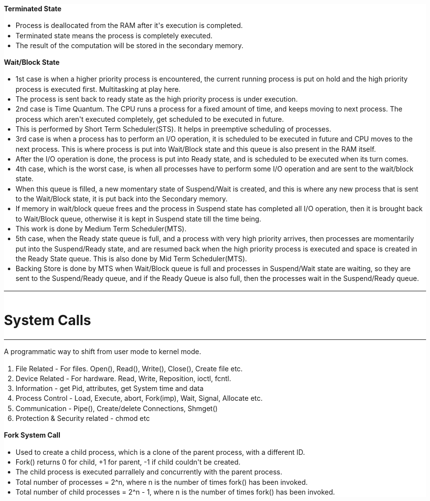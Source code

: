 **Terminated State**
- Process is deallocated from the RAM after it's execution is completed.
- Terminated state means the process is completely executed.
- The result of the computation will be stored in the secondary memory.

**Wait/Block State**
- 1st case is when a higher priority process is encountered, the current running process is put on hold and the high priority process is executed first. Multitasking at play here.
- The process is sent back to ready state as the high priority process is under execution.
- 2nd case is Time Quantum. The CPU runs a process for a fixed amount of time, and keeps moving to next process. The process which aren't executed completely, get scheduled to be executed in future.
- This is performed by Short Term Scheduler(STS). It helps in preemptive scheduling of processes.
- 3rd case is when a process has to perform an I/O operation, it is scheduled to be executed in future and CPU moves to the next process. This is where process is put into Wait/Block state and this queue is also present in the RAM itself.
- After the I/O operation is done, the process is put into Ready state, and is scheduled to be executed when its turn comes.
- 4th case, which is the worst case, is when all processes have to perform some I/O operation and are sent to the wait/block state. 
- When this queue is filled, a new momentary state of Suspend/Wait is created, and this is where any new process that is sent to the Wait/Block state, it is put back into the Secondary memory. 
- If memory in wait/block queue frees and the process in Suspend state has completed all I/O operation, then it is brought back to Wait/Block queue, otherwise it is kept in Suspend state till the time being. 
- This work is done by Medium Term Scheduler(MTS).
- 5th case, when the Ready state queue is full, and a process with very high priority arrives, then processes are momentarily put into the Suspend/Ready state, and are resumed back when the high priority process is executed and space is created in the Ready State queue. This is also done by Mid Term Scheduler(MTS).
- Backing Store is done by MTS when Wait/Block queue is full and processes in Suspend/Wait state are waiting, so they are sent to the Suspend/Ready queue, and if the Ready Queue is also full, then the processes wait in the Suspend/Ready queue.

-------
# System Calls
------
A programmatic way to shift from user mode to kernel mode.

1. File Related - For files. Open(), Read(), Write(), Close(), Create file etc.
2. Device Related - For hardware. Read, Write, Reposition, ioctl, fcntl.
3. Information - get Pid, attributes, get System time and data
4. Process Control - Load, Execute, abort, Fork(imp), Wait, Signal, Allocate etc.
5. Communication - Pipe(), Create/delete Connections, Shmget()
6. Protection & Security related - chmod etc

**Fork System Call**
- Used to create a child process, which is a clone of the parent process, with a different ID.
- Fork() returns 0 for child, +1 for parent, -1 if child couldn't be created.
- The child process is executed parrallely and concurrently with the parent process.
- Total number of processes = 2^n, where n is the number of times fork() has been invoked.
- Total number of child processes = 2^n - 1, where n is the number of times fork() has been invoked.
